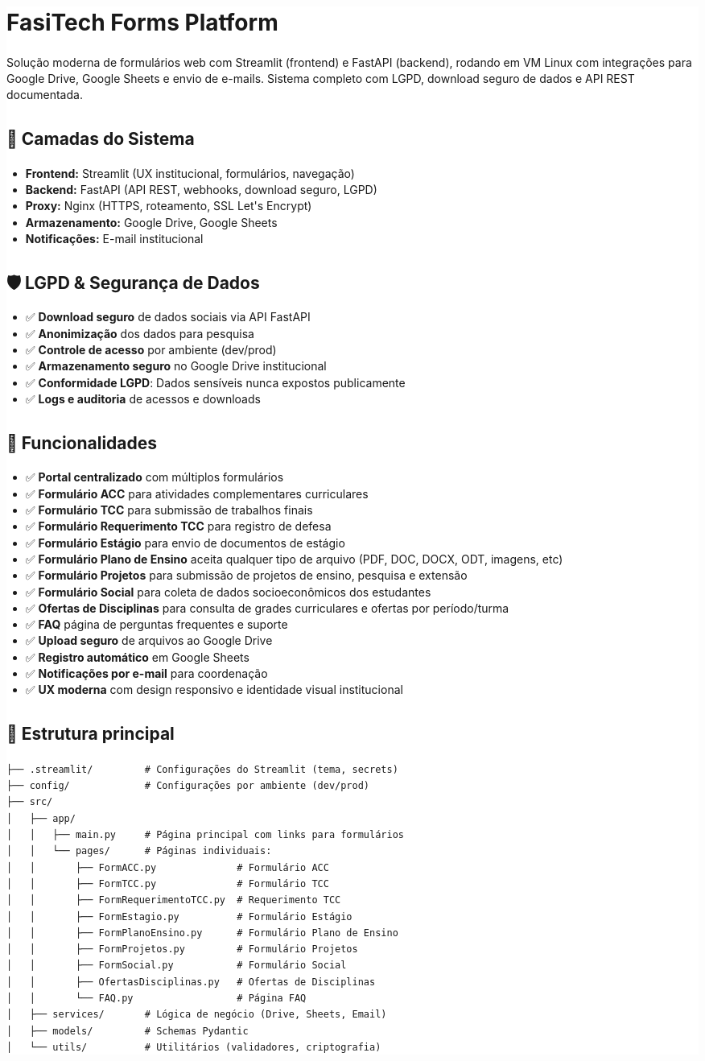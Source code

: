 # FasiTech Forms Platform

Solução moderna de formulários web com Streamlit (frontend) e FastAPI (backend), rodando em VM Linux com integrações para Google Drive, Google Sheets e envio de e-mails. Sistema completo com LGPD, download seguro de dados e API REST documentada. 

## 🚦 Camadas do Sistema

- **Frontend:** Streamlit (UX institucional, formulários, navegação)
- **Backend:** FastAPI (API REST, webhooks, download seguro, LGPD)
- **Proxy:** Nginx (HTTPS, roteamento, SSL Let's Encrypt)
- **Armazenamento:** Google Drive, Google Sheets
- **Notificações:** E-mail institucional

## 🛡️ LGPD & Segurança de Dados

- ✅ **Download seguro** de dados sociais via API FastAPI
- ✅ **Anonimização** dos dados para pesquisa
- ✅ **Controle de acesso** por ambiente (dev/prod)
- ✅ **Armazenamento seguro** no Google Drive institucional
- ✅ **Conformidade LGPD**: Dados sensíveis nunca expostos publicamente
- ✅ **Logs e auditoria** de acessos e downloads

## 🎯 Funcionalidades

- ✅ **Portal centralizado** com múltiplos formulários
- ✅ **Formulário ACC** para atividades complementares curriculares
- ✅ **Formulário TCC** para submissão de trabalhos finais
- ✅ **Formulário Requerimento TCC** para registro de defesa
- ✅ **Formulário Estágio** para envio de documentos de estágio
- ✅ **Formulário Plano de Ensino** aceita qualquer tipo de arquivo (PDF, DOC, DOCX, ODT, imagens, etc)
- ✅ **Formulário Projetos** para submissão de projetos de ensino, pesquisa e extensão
- ✅ **Formulário Social** para coleta de dados socioeconômicos dos estudantes
- ✅ **Ofertas de Disciplinas** para consulta de grades curriculares e ofertas por período/turma
- ✅ **FAQ** página de perguntas frequentes e suporte
- ✅ **Upload seguro** de arquivos ao Google Drive
- ✅ **Registro automático** em Google Sheets
- ✅ **Notificações por e-mail** para coordenação
- ✅ **UX moderna** com design responsivo e identidade visual institucional

## 📁 Estrutura principal

```text
├── .streamlit/         # Configurações do Streamlit (tema, secrets)
├── config/             # Configurações por ambiente (dev/prod)
├── src/
│   ├── app/
│   │   ├── main.py     # Página principal com links para formulários
│   │   └── pages/      # Páginas individuais:
│   │       ├── FormACC.py              # Formulário ACC
│   │       ├── FormTCC.py              # Formulário TCC
│   │       ├── FormRequerimentoTCC.py  # Requerimento TCC
│   │       ├── FormEstagio.py          # Formulário Estágio
│   │       ├── FormPlanoEnsino.py      # Formulário Plano de Ensino
│   │       ├── FormProjetos.py         # Formulário Projetos
│   │       ├── FormSocial.py           # Formulário Social
│   │       ├── OfertasDisciplinas.py   # Ofertas de Disciplinas
│   │       └── FAQ.py                  # Página FAQ
│   ├── services/       # Lógica de negócio (Drive, Sheets, Email)
│   ├── models/         # Schemas Pydantic
│   └── utils/          # Utilitários (validadores, criptografia)
```